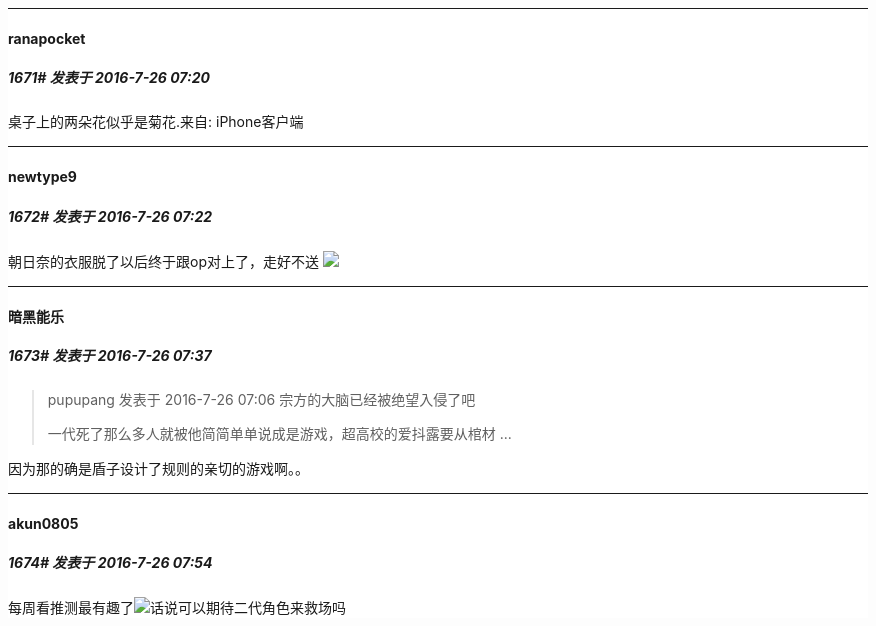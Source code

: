 





-----

####  ranapocket  
##### 1671#       发表于 2016-7-26 07:20




桌子上的两朵花似乎是菊花.来自: iPhone客户端







-----

####  newtype9  
##### 1672#       发表于 2016-7-26 07:22




朝日奈的衣服脱了以后终于跟op对上了，走好不送
<img src="http://image18.poco.cn/mypoco/myphoto/20160726/07/5488395120160726072034056.png" referrerpolicy="no-referrer">







-----

####  暗黑能乐  
##### 1673#       发表于 2016-7-26 07:37



<blockquote>pupupang 发表于 2016-7-26 07:06
宗方的大脑已经被绝望入侵了吧

一代死了那么多人就被他简简单单说成是游戏，超高校的爱抖露要从棺材 ...</blockquote>
因为那的确是盾子设计了规则的亲切的游戏啊。。







-----

####  akun0805  
##### 1674#       发表于 2016-7-26 07:54




每周看推测最有趣了<img src="https://static.saraba1st.com/image/smiley/face/172.gif" referrerpolicy="no-referrer">话说可以期待二代角色来救场吗
